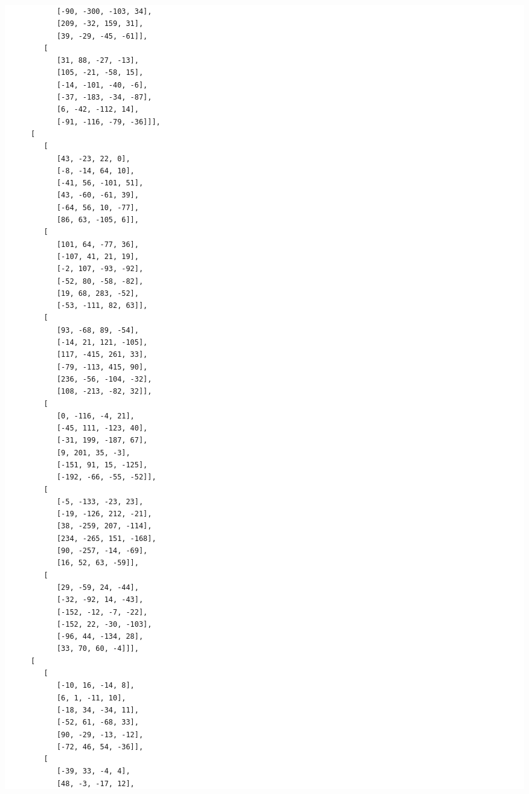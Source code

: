                 [-90, -300, -103, 34], 
                [209, -32, 159, 31], 
                [39, -29, -45, -61]], 
             [
                [31, 88, -27, -13], 
                [105, -21, -58, 15], 
                [-14, -101, -40, -6], 
                [-37, -183, -34, -87], 
                [6, -42, -112, 14], 
                [-91, -116, -79, -36]]], 
          [
             [
                [43, -23, 22, 0], 
                [-8, -14, 64, 10], 
                [-41, 56, -101, 51], 
                [43, -60, -61, 39], 
                [-64, 56, 10, -77], 
                [86, 63, -105, 6]], 
             [
                [101, 64, -77, 36], 
                [-107, 41, 21, 19], 
                [-2, 107, -93, -92], 
                [-52, 80, -58, -82], 
                [19, 68, 283, -52], 
                [-53, -111, 82, 63]], 
             [
                [93, -68, 89, -54], 
                [-14, 21, 121, -105], 
                [117, -415, 261, 33], 
                [-79, -113, 415, 90], 
                [236, -56, -104, -32], 
                [108, -213, -82, 32]], 
             [
                [0, -116, -4, 21], 
                [-45, 111, -123, 40], 
                [-31, 199, -187, 67], 
                [9, 201, 35, -3], 
                [-151, 91, 15, -125], 
                [-192, -66, -55, -52]], 
             [
                [-5, -133, -23, 23], 
                [-19, -126, 212, -21], 
                [38, -259, 207, -114], 
                [234, -265, 151, -168], 
                [90, -257, -14, -69], 
                [16, 52, 63, -59]], 
             [
                [29, -59, 24, -44], 
                [-32, -92, 14, -43], 
                [-152, -12, -7, -22], 
                [-152, 22, -30, -103], 
                [-96, 44, -134, 28], 
                [33, 70, 60, -4]]], 
          [
             [
                [-10, 16, -14, 8], 
                [6, 1, -11, 10], 
                [-18, 34, -34, 11], 
                [-52, 61, -68, 33], 
                [90, -29, -13, -12], 
                [-72, 46, 54, -36]], 
             [
                [-39, 33, -4, 4], 
                [48, -3, -17, 12], 